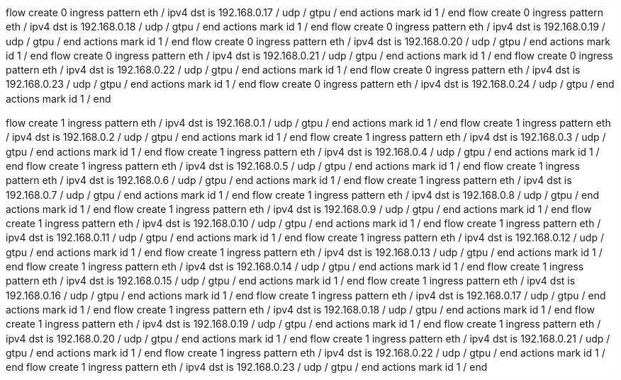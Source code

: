 flow create 0 ingress pattern eth / ipv4 dst is 192.168.0.17 / udp / gtpu / end actions mark id 1 / end
flow create 0 ingress pattern eth / ipv4 dst is 192.168.0.18 / udp / gtpu / end actions mark id 1 / end
flow create 0 ingress pattern eth / ipv4 dst is 192.168.0.19 / udp / gtpu / end actions mark id 1 / end
flow create 0 ingress pattern eth / ipv4 dst is 192.168.0.20 / udp / gtpu / end actions mark id 1 / end
flow create 0 ingress pattern eth / ipv4 dst is 192.168.0.21 / udp / gtpu / end actions mark id 1 / end
flow create 0 ingress pattern eth / ipv4 dst is 192.168.0.22 / udp / gtpu / end actions mark id 1 / end
flow create 0 ingress pattern eth / ipv4 dst is 192.168.0.23 / udp / gtpu / end actions mark id 1 / end
flow create 0 ingress pattern eth / ipv4 dst is 192.168.0.24 / udp / gtpu / end actions mark id 1 / end



flow create 1 ingress pattern eth / ipv4 dst is 192.168.0.1 / udp / gtpu / end actions mark id 1 / end
flow create 1 ingress pattern eth / ipv4 dst is 192.168.0.2 / udp / gtpu / end actions mark id 1 / end
flow create 1 ingress pattern eth / ipv4 dst is 192.168.0.3 / udp / gtpu / end actions mark id 1 / end
flow create 1 ingress pattern eth / ipv4 dst is 192.168.0.4 / udp / gtpu / end actions mark id 1 / end
flow create 1 ingress pattern eth / ipv4 dst is 192.168.0.5 / udp / gtpu / end actions mark id 1 / end
flow create 1 ingress pattern eth / ipv4 dst is 192.168.0.6 / udp / gtpu / end actions mark id 1 / end
flow create 1 ingress pattern eth / ipv4 dst is 192.168.0.7 / udp / gtpu / end actions mark id 1 / end
flow create 1 ingress pattern eth / ipv4 dst is 192.168.0.8 / udp / gtpu / end actions mark id 1 / end
flow create 1 ingress pattern eth / ipv4 dst is 192.168.0.9 / udp / gtpu / end actions mark id 1 / end
flow create 1 ingress pattern eth / ipv4 dst is 192.168.0.10 / udp / gtpu / end actions mark id 1 / end
flow create 1 ingress pattern eth / ipv4 dst is 192.168.0.11 / udp / gtpu / end actions mark id 1 / end
flow create 1 ingress pattern eth / ipv4 dst is 192.168.0.12 / udp / gtpu / end actions mark id 1 / end
flow create 1 ingress pattern eth / ipv4 dst is 192.168.0.13 / udp / gtpu / end actions mark id 1 / end
flow create 1 ingress pattern eth / ipv4 dst is 192.168.0.14 / udp / gtpu / end actions mark id 1 / end
flow create 1 ingress pattern eth / ipv4 dst is 192.168.0.15 / udp / gtpu / end actions mark id 1 / end
flow create 1 ingress pattern eth / ipv4 dst is 192.168.0.16 / udp / gtpu / end actions mark id 1 / end
flow create 1 ingress pattern eth / ipv4 dst is 192.168.0.17 / udp / gtpu / end actions mark id 1 / end
flow create 1 ingress pattern eth / ipv4 dst is 192.168.0.18 / udp / gtpu / end actions mark id 1 / end
flow create 1 ingress pattern eth / ipv4 dst is 192.168.0.19 / udp / gtpu / end actions mark id 1 / end
flow create 1 ingress pattern eth / ipv4 dst is 192.168.0.20 / udp / gtpu / end actions mark id 1 / end
flow create 1 ingress pattern eth / ipv4 dst is 192.168.0.21 / udp / gtpu / end actions mark id 1 / end
flow create 1 ingress pattern eth / ipv4 dst is 192.168.0.22 / udp / gtpu / end actions mark id 1 / end
flow create 1 ingress pattern eth / ipv4 dst is 192.168.0.23 / udp / gtpu / end actions mark id 1 / end